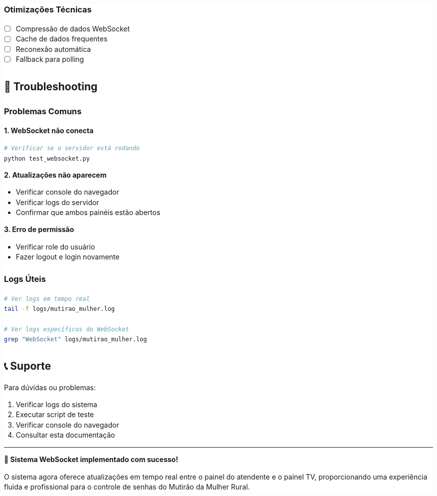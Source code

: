 ### Otimizações Técnicas

- [ ] Compressão de dados WebSocket
- [ ] Cache de dados frequentes
- [ ] Reconexão automática
- [ ] Fallback para polling

## 🐛 Troubleshooting

### Problemas Comuns

**1. WebSocket não conecta**

```bash
# Verificar se o servidor está rodando
python test_websocket.py
```

**2. Atualizações não aparecem**

- Verificar console do navegador
- Verificar logs do servidor
- Confirmar que ambos painéis estão abertos

**3. Erro de permissão**

- Verificar role do usuário
- Fazer logout e login novamente

### Logs Úteis

```bash
# Ver logs em tempo real
tail -f logs/mutirao_mulher.log

# Ver logs específicos do WebSocket
grep "WebSocket" logs/mutirao_mulher.log
```

## 📞 Suporte

Para dúvidas ou problemas:

1. Verificar logs do sistema
2. Executar script de teste
3. Verificar console do navegador
4. Consultar esta documentação

---

**🎉 Sistema WebSocket implementado com sucesso!**

O sistema agora oferece atualizações em tempo real entre o painel do atendente e o painel TV, proporcionando uma experiência fluida e profissional para o controle de senhas do Mutirão da Mulher Rural.
